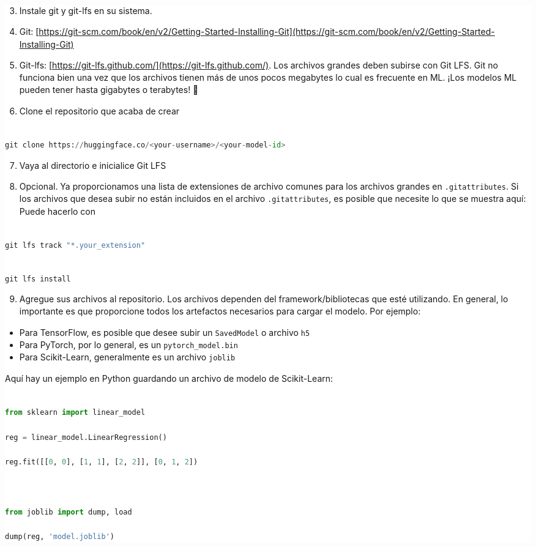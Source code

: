 3. Instale git y git-lfs en su sistema.

4. Git: [https://git-scm.com/book/en/v2/Getting-Started-Installing-Git](https://git-scm.com/book/en/v2/Getting-Started-Installing-Git)

5. Git-lfs: [https://git-lfs.github.com/](https://git-lfs.github.com/). Los archivos grandes deben subirse con Git LFS. Git no funciona bien una vez que los archivos tienen más de unos pocos megabytes lo cual es frecuente en ML. ¡Los modelos ML pueden tener hasta gigabytes o terabytes! 🤯

6. Clone el repositorio que acaba de crear

```python

git clone https://huggingface.co/<your-username>/<your-model-id>

```

7. Vaya al directorio e inicialice Git LFS

8. Opcional. Ya proporcionamos una lista de extensiones de archivo comunes para los archivos grandes en `.gitattributes`. Si los archivos que desea subir no están incluidos en el archivo `.gitattributes`, es posible que necesite lo que se muestra aquí: Puede hacerlo con


```python

git lfs track "*.your_extension"

```


```python

git lfs install

```

9. Agregue sus archivos al repositorio. Los archivos dependen del framework/bibliotecas que esté utilizando. En general, lo importante es que proporcione todos los artefactos necesarios para cargar el modelo. Por ejemplo:

- Para TensorFlow, es posible que desee subir un `SavedModel` o archivo `h5`
- Para PyTorch, por lo general, es un `pytorch_model.bin`
- Para Scikit-Learn, generalmente es un archivo `joblib`

Aquí hay un ejemplo en Python guardando un archivo de modelo de Scikit-Learn:


```python

from sklearn import linear_model

reg = linear_model.LinearRegression()

reg.fit([[0, 0], [1, 1], [2, 2]], [0, 1, 2])



from joblib import dump, load

dump(reg, 'model.joblib')

```
